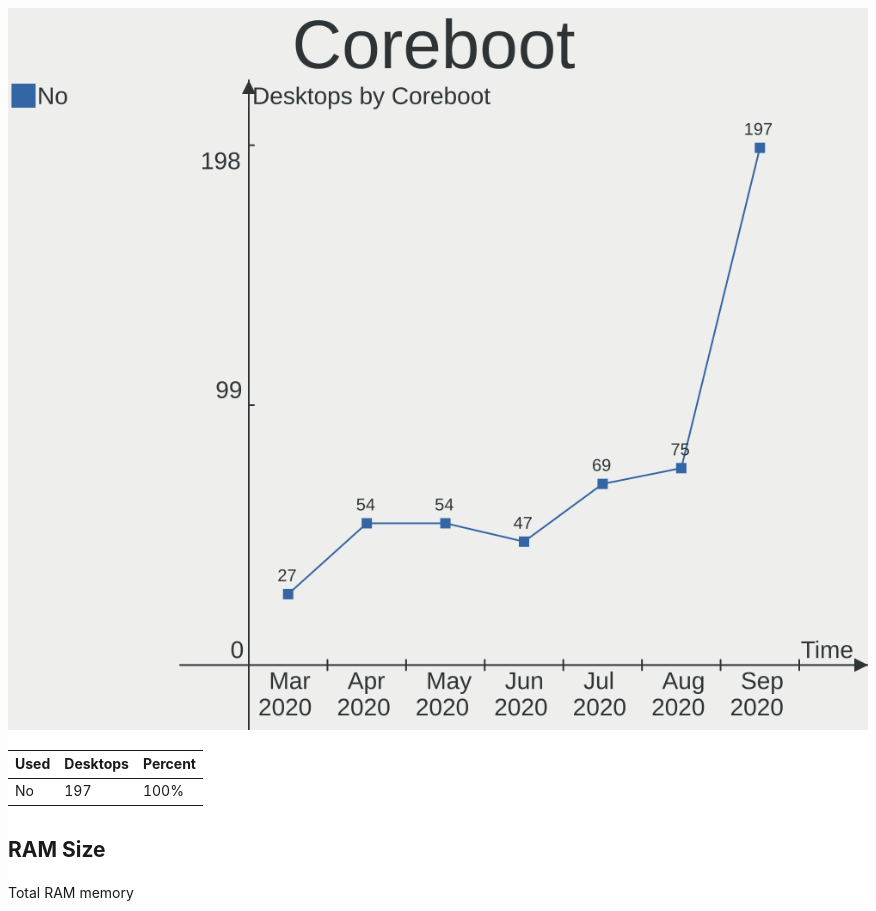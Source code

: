 ![Coreboot](./images/line_chart/node_coreboot.svg)

| Used | Desktops | Percent |
|------|----------|---------|
| No   | 197      | 100%    |

RAM Size
--------

Total RAM memory
